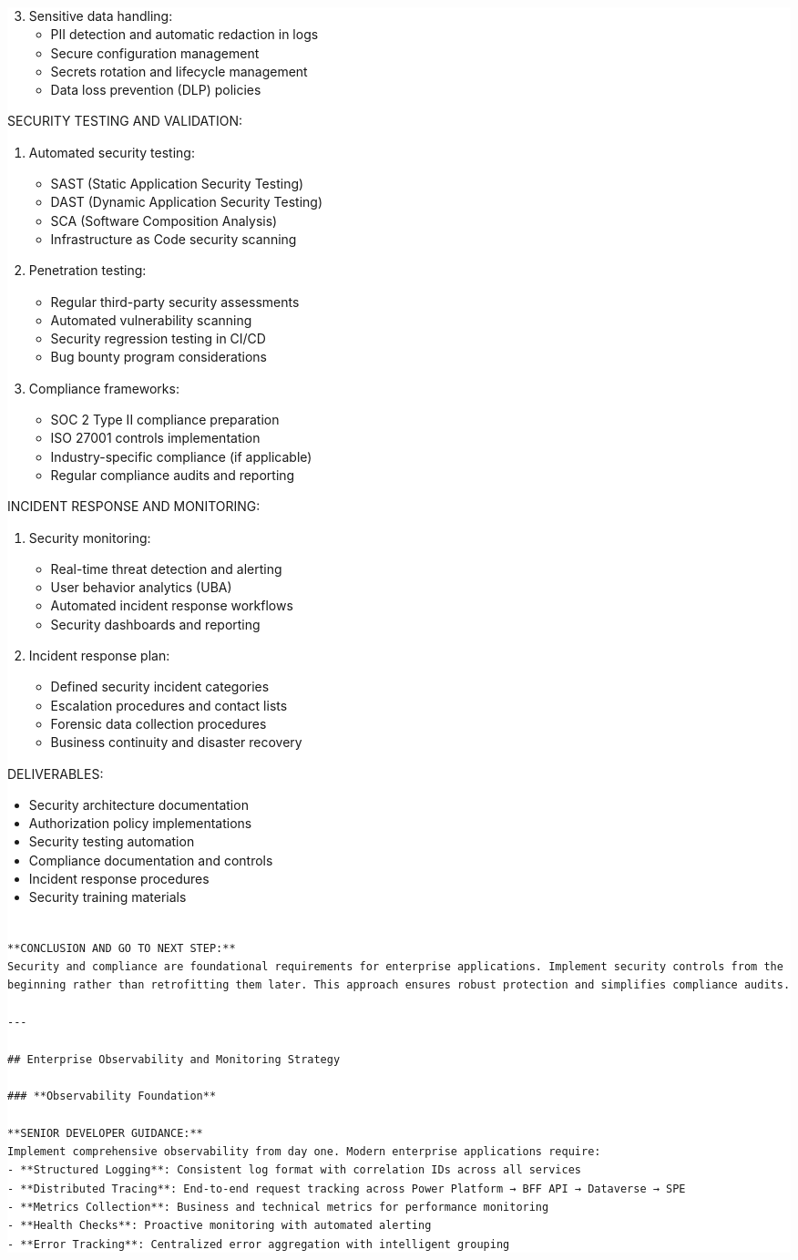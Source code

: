 3. Sensitive data handling:
   - PII detection and automatic redaction in logs
   - Secure configuration management
   - Secrets rotation and lifecycle management
   - Data loss prevention (DLP) policies

SECURITY TESTING AND VALIDATION:
1. Automated security testing:
   - SAST (Static Application Security Testing)
   - DAST (Dynamic Application Security Testing)
   - SCA (Software Composition Analysis)
   - Infrastructure as Code security scanning

2. Penetration testing:
   - Regular third-party security assessments
   - Automated vulnerability scanning
   - Security regression testing in CI/CD
   - Bug bounty program considerations

3. Compliance frameworks:
   - SOC 2 Type II compliance preparation
   - ISO 27001 controls implementation
   - Industry-specific compliance (if applicable)
   - Regular compliance audits and reporting

INCIDENT RESPONSE AND MONITORING:
1. Security monitoring:
   - Real-time threat detection and alerting
   - User behavior analytics (UBA)
   - Automated incident response workflows
   - Security dashboards and reporting

2. Incident response plan:
   - Defined security incident categories
   - Escalation procedures and contact lists
   - Forensic data collection procedures
   - Business continuity and disaster recovery

DELIVERABLES:
- Security architecture documentation
- Authorization policy implementations
- Security testing automation
- Compliance documentation and controls
- Incident response procedures
- Security training materials
```

**CONCLUSION AND GO TO NEXT STEP:**
Security and compliance are foundational requirements for enterprise applications. Implement security controls from the beginning rather than retrofitting them later. This approach ensures robust protection and simplifies compliance audits.

---

## Enterprise Observability and Monitoring Strategy

### **Observability Foundation**

**SENIOR DEVELOPER GUIDANCE:**
Implement comprehensive observability from day one. Modern enterprise applications require:
- **Structured Logging**: Consistent log format with correlation IDs across all services
- **Distributed Tracing**: End-to-end request tracking across Power Platform → BFF API → Dataverse → SPE
- **Metrics Collection**: Business and technical metrics for performance monitoring
- **Health Checks**: Proactive monitoring with automated alerting
- **Error Tracking**: Centralized error aggregation with intelligent grouping
```